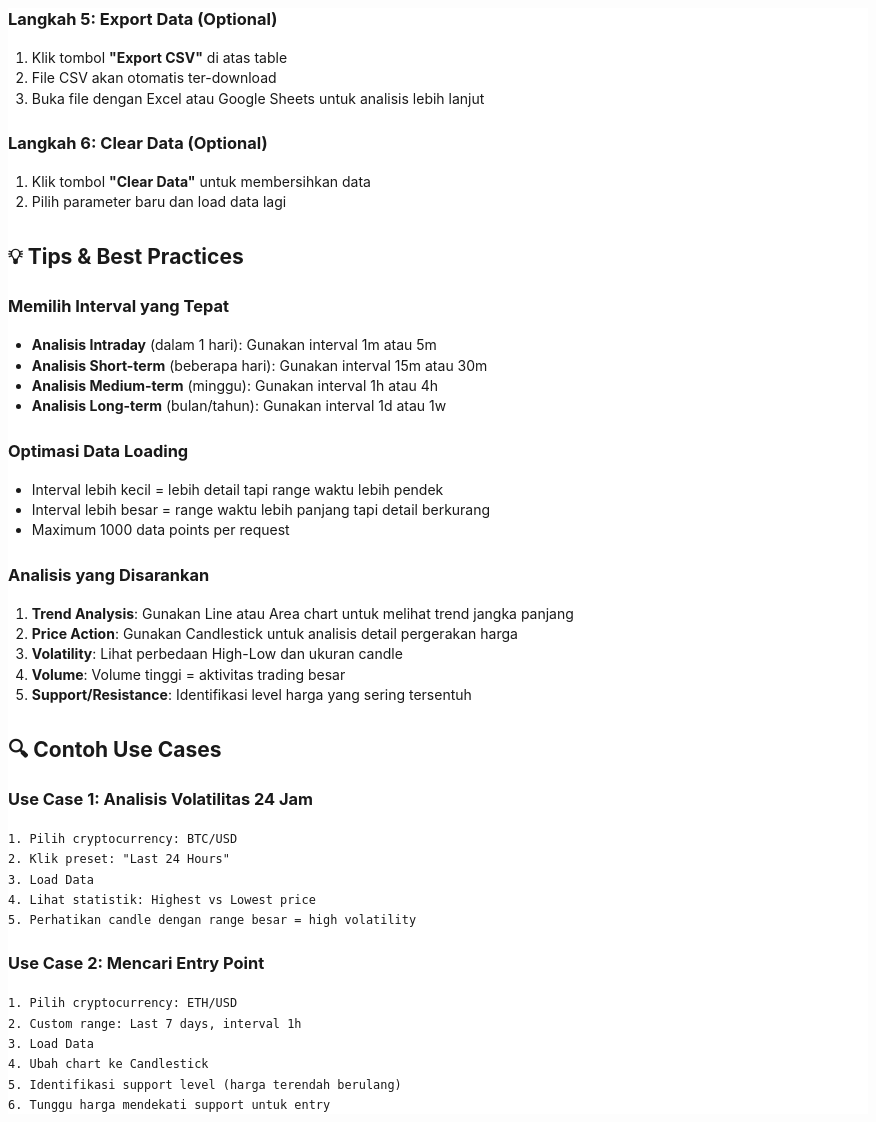 ### Langkah 5: Export Data (Optional)
1. Klik tombol **"Export CSV"** di atas table
2. File CSV akan otomatis ter-download
3. Buka file dengan Excel atau Google Sheets untuk analisis lebih lanjut

### Langkah 6: Clear Data (Optional)
1. Klik tombol **"Clear Data"** untuk membersihkan data
2. Pilih parameter baru dan load data lagi

## 💡 Tips & Best Practices

### Memilih Interval yang Tepat
- **Analisis Intraday** (dalam 1 hari): Gunakan interval 1m atau 5m
- **Analisis Short-term** (beberapa hari): Gunakan interval 15m atau 30m
- **Analisis Medium-term** (minggu): Gunakan interval 1h atau 4h
- **Analisis Long-term** (bulan/tahun): Gunakan interval 1d atau 1w

### Optimasi Data Loading
- Interval lebih kecil = lebih detail tapi range waktu lebih pendek
- Interval lebih besar = range waktu lebih panjang tapi detail berkurang
- Maximum 1000 data points per request

### Analisis yang Disarankan
1. **Trend Analysis**: Gunakan Line atau Area chart untuk melihat trend jangka panjang
2. **Price Action**: Gunakan Candlestick untuk analisis detail pergerakan harga
3. **Volatility**: Lihat perbedaan High-Low dan ukuran candle
4. **Volume**: Volume tinggi = aktivitas trading besar
5. **Support/Resistance**: Identifikasi level harga yang sering tersentuh

## 🔍 Contoh Use Cases

### Use Case 1: Analisis Volatilitas 24 Jam
```
1. Pilih cryptocurrency: BTC/USD
2. Klik preset: "Last 24 Hours"
3. Load Data
4. Lihat statistik: Highest vs Lowest price
5. Perhatikan candle dengan range besar = high volatility
```

### Use Case 2: Mencari Entry Point
```
1. Pilih cryptocurrency: ETH/USD
2. Custom range: Last 7 days, interval 1h
3. Load Data
4. Ubah chart ke Candlestick
5. Identifikasi support level (harga terendah berulang)
6. Tunggu harga mendekati support untuk entry
```
